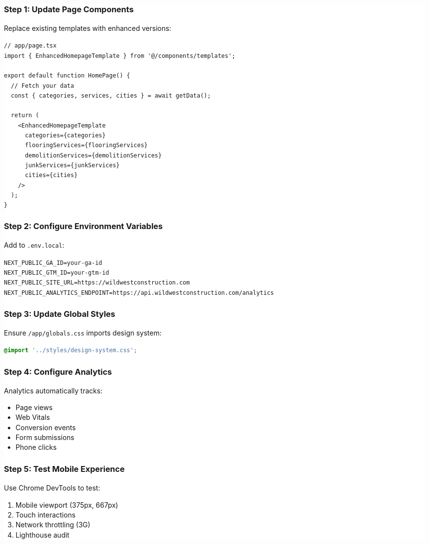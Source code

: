 ### Step 1: Update Page Components

Replace existing templates with enhanced versions:

```tsx
// app/page.tsx
import { EnhancedHomepageTemplate } from '@/components/templates';

export default function HomePage() {
  // Fetch your data
  const { categories, services, cities } = await getData();
  
  return (
    <EnhancedHomepageTemplate
      categories={categories}
      flooringServices={flooringServices}
      demolitionServices={demolitionServices}
      junkServices={junkServices}
      cities={cities}
    />
  );
}
```

### Step 2: Configure Environment Variables

Add to `.env.local`:
```env
NEXT_PUBLIC_GA_ID=your-ga-id
NEXT_PUBLIC_GTM_ID=your-gtm-id
NEXT_PUBLIC_SITE_URL=https://wildwestconstruction.com
NEXT_PUBLIC_ANALYTICS_ENDPOINT=https://api.wildwestconstruction.com/analytics
```

### Step 3: Update Global Styles

Ensure `/app/globals.css` imports design system:
```css
@import '../styles/design-system.css';
```

### Step 4: Configure Analytics

Analytics automatically tracks:
- Page views
- Web Vitals
- Conversion events
- Form submissions
- Phone clicks

### Step 5: Test Mobile Experience

Use Chrome DevTools to test:
1. Mobile viewport (375px, 667px)
2. Touch interactions
3. Network throttling (3G)
4. Lighthouse audit
